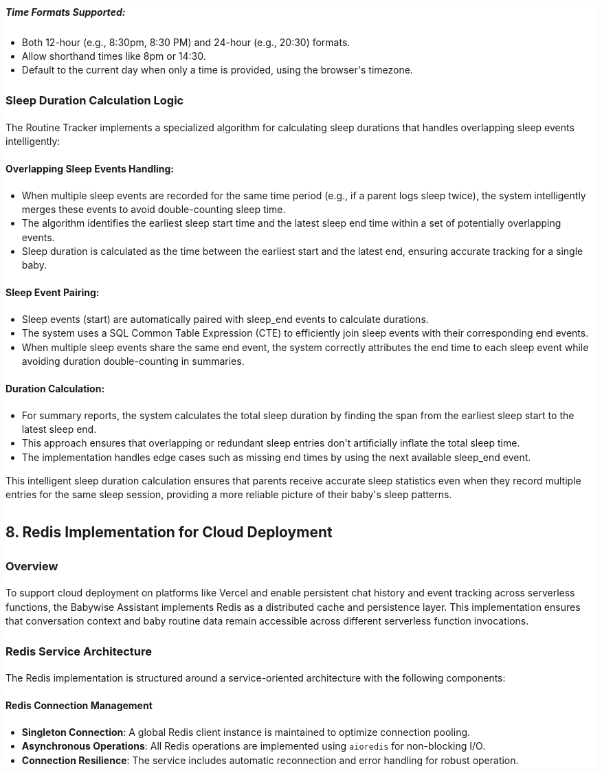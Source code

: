 ##### Time Formats Supported:
- Both 12-hour (e.g., 8:30pm, 8:30 PM) and 24-hour (e.g., 20:30) formats.
- Allow shorthand times like 8pm or 14:30.
- Default to the current day when only a time is provided, using the browser's timezone.

### Sleep Duration Calculation Logic
The Routine Tracker implements a specialized algorithm for calculating sleep durations that handles overlapping sleep events intelligently:

#### Overlapping Sleep Events Handling:
- When multiple sleep events are recorded for the same time period (e.g., if a parent logs sleep twice), the system intelligently merges these events to avoid double-counting sleep time.
- The algorithm identifies the earliest sleep start time and the latest sleep end time within a set of potentially overlapping events.
- Sleep duration is calculated as the time between the earliest start and the latest end, ensuring accurate tracking for a single baby.

#### Sleep Event Pairing:
- Sleep events (start) are automatically paired with sleep_end events to calculate durations.
- The system uses a SQL Common Table Expression (CTE) to efficiently join sleep events with their corresponding end events.
- When multiple sleep events share the same end event, the system correctly attributes the end time to each sleep event while avoiding duration double-counting in summaries.

#### Duration Calculation:
- For summary reports, the system calculates the total sleep duration by finding the span from the earliest sleep start to the latest sleep end.
- This approach ensures that overlapping or redundant sleep entries don't artificially inflate the total sleep time.
- The implementation handles edge cases such as missing end times by using the next available sleep_end event.

This intelligent sleep duration calculation ensures that parents receive accurate sleep statistics even when they record multiple entries for the same sleep session, providing a more reliable picture of their baby's sleep patterns.

## 8. Redis Implementation for Cloud Deployment

### Overview
To support cloud deployment on platforms like Vercel and enable persistent chat history and event tracking across serverless functions, the Babywise Assistant implements Redis as a distributed cache and persistence layer. This implementation ensures that conversation context and baby routine data remain accessible across different serverless function invocations.

### Redis Service Architecture
The Redis implementation is structured around a service-oriented architecture with the following components:

#### Redis Connection Management
- **Singleton Connection**: A global Redis client instance is maintained to optimize connection pooling.
- **Asynchronous Operations**: All Redis operations are implemented using `aioredis` for non-blocking I/O.
- **Connection Resilience**: The service includes automatic reconnection and error handling for robust operation.
